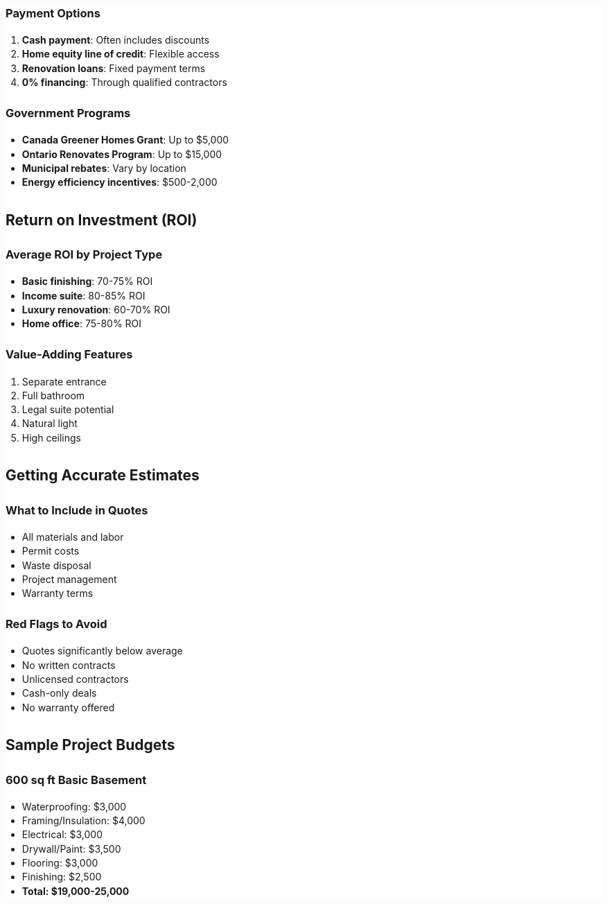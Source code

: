 ### Payment Options
1. **Cash payment**: Often includes discounts
2. **Home equity line of credit**: Flexible access
3. **Renovation loans**: Fixed payment terms
4. **0% financing**: Through qualified contractors

### Government Programs
- **Canada Greener Homes Grant**: Up to $5,000
- **Ontario Renovates Program**: Up to $15,000
- **Municipal rebates**: Vary by location
- **Energy efficiency incentives**: $500-2,000

## Return on Investment (ROI)

### Average ROI by Project Type
- **Basic finishing**: 70-75% ROI
- **Income suite**: 80-85% ROI
- **Luxury renovation**: 60-70% ROI
- **Home office**: 75-80% ROI

### Value-Adding Features
1. Separate entrance
2. Full bathroom
3. Legal suite potential
4. Natural light
5. High ceilings

## Getting Accurate Estimates

### What to Include in Quotes
- All materials and labor
- Permit costs
- Waste disposal
- Project management
- Warranty terms

### Red Flags to Avoid
- Quotes significantly below average
- No written contracts
- Unlicensed contractors
- Cash-only deals
- No warranty offered

## Sample Project Budgets

### 600 sq ft Basic Basement
- Waterproofing: $3,000
- Framing/Insulation: $4,000
- Electrical: $3,000
- Drywall/Paint: $3,500
- Flooring: $3,000
- Finishing: $2,500
- **Total: $19,000-25,000**
